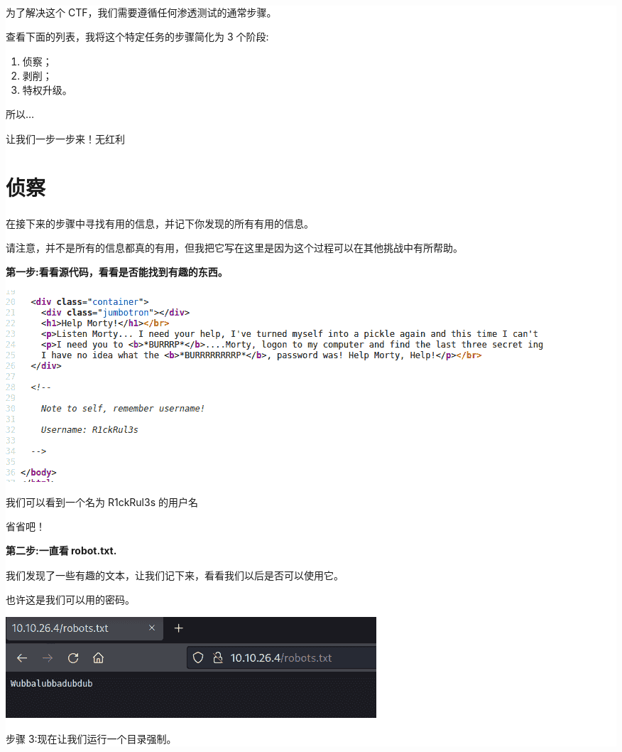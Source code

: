 为了解决这个 CTF，我们需要遵循任何渗透测试的通常步骤。

查看下面的列表，我将这个特定任务的步骤简化为 3 个阶段:

1.  侦察；
2.  剥削；
3.  特权升级。

所以…

让我们一步一步来！无红利

# 侦察

在接下来的步骤中寻找有用的信息，并记下你发现的所有有用的信息。

请注意，并不是所有的信息都真的有用，但我把它写在这里是因为这个过程可以在其他挑战中有所帮助。

**第一步:看看源代码，看看是否能找到有趣的东西。**

![](img/a327aafdd1c2a442eaa46024f22232b6.png)

我们可以看到一个名为 R1ckRul3s 的用户名

省省吧！

**第二步:一直看 robot.txt.**

我们发现了一些有趣的文本，让我们记下来，看看我们以后是否可以使用它。

也许这是我们可以用的密码。

![](img/011b8be3d3a682f10a271f62d0ad72f2.png)

步骤 3:现在让我们运行一个目录强制。
